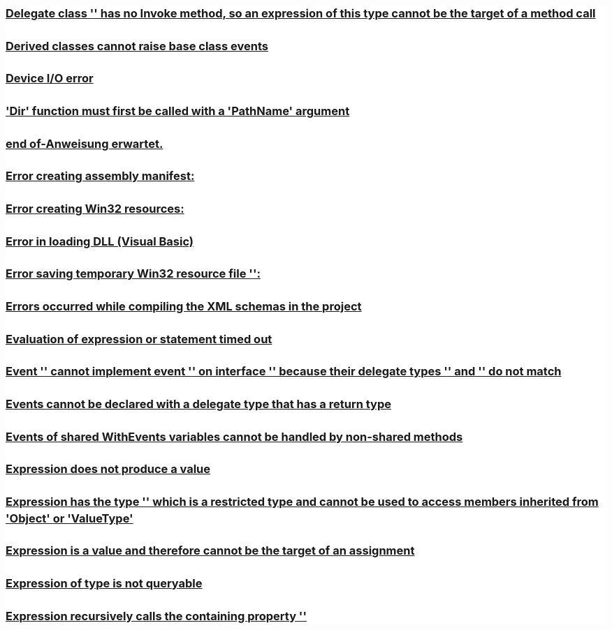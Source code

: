 ### [Delegate class '<classname>' has no Invoke method, so an expression of this type cannot be the target of a method call](delegate-class-classname-has-no-invoke-method.md)
### [Derived classes cannot raise base class events](derived-classes-cannot-raise-base-class-events.md)
### [Device I/O error](device-i-o-error.md)
### ['Dir' function must first be called with a 'PathName' argument](dir-function-must-first-be-called-with-a-pathname-argument.md)
### [end of-Anweisung erwartet.](end-of-statement-expected.md)
### [Error creating assembly manifest: <error message>](error-creating-assembly-manifest-error-message.md)
### [Error creating Win32 resources: <error message>](error-creating-win32-resources-error-message.md)
### [Error in loading DLL (Visual Basic)](error-in-loading-dll.md)
### [Error saving temporary Win32 resource file '<filename>': <error message>](error-saving-temporary-win32-resource-file-filename-error-message.md)
### [Errors occurred while compiling the XML schemas in the project](errors-occurred-while-compiling-the-xml-schemas-in-the-project.md)
### [Evaluation of expression or statement timed out](evaluation-of-expression-or-statement-timed-out.md)
### [Event '<eventname1>' cannot implement event '<eventname2>' on interface '<interface>' because their delegate types '<delegate1>' and '<delegate2>' do not match](event-eventname1-cannot-implement-event-eventname2-on-interface.md)
### [Events cannot be declared with a delegate type that has a return type](events-cannot-be-declared-with-a-delegate-type-that-has-a-return-type.md)
### [Events of shared WithEvents variables cannot be handled by non-shared methods](events-of-shared-withevents-variables-cannot-be-handled-by-non-shared-methods.md)
### [Expression does not produce a value](expression-does-not-produce-a-value.md)
### [Expression has the type '<typename>' which is a restricted type and cannot be used to access members inherited from 'Object' or 'ValueType'](expression-has-the-type-typename-which-is-a-restricted-type.md)
### [Expression is a value and therefore cannot be the target of an assignment](expression-is-a-value-and-therefore-cannot-be-the-target-of-an-assignment.md)
### [Expression of type <type> is not queryable](expression-of-type-type-is-not-queryable.md)
### [Expression recursively calls the containing property '<propertyname>'](expression-recursively-calls-the-containing-property-propertyname.md)